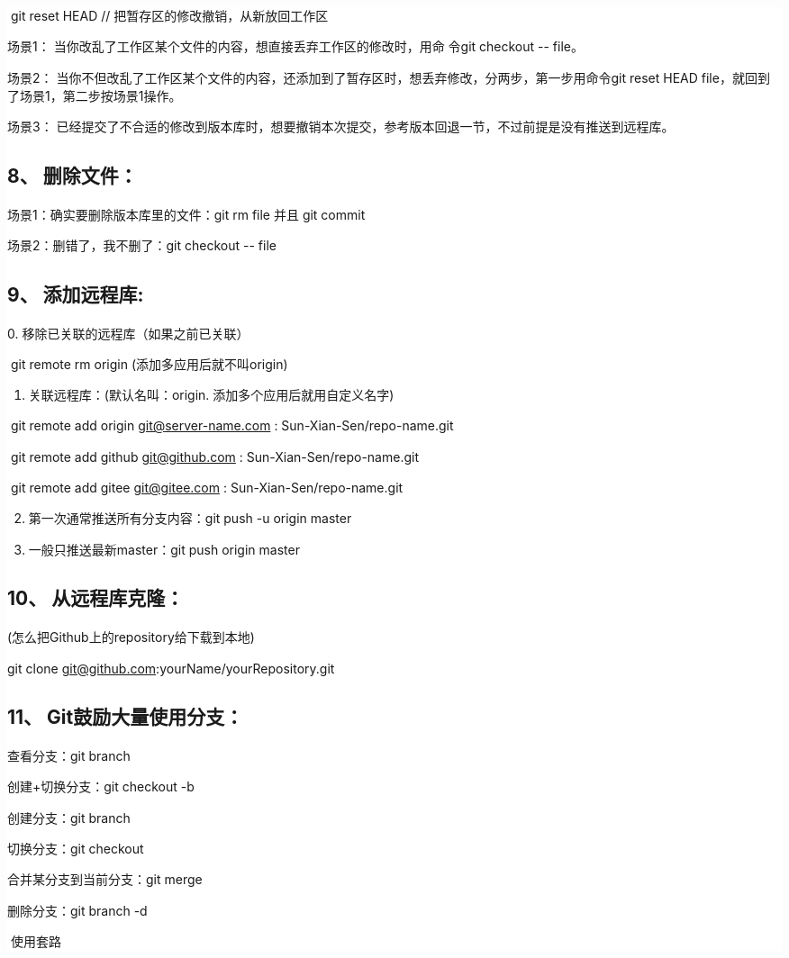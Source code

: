 ​       git reset HEAD <file>   // 把暂存区的修改撤销，从新放回工作区

场景1： 当你改乱了工作区某个文件的内容，想直接丢弃工作区的修改时，用命  令git checkout -- file。

场景2： 当你不但改乱了工作区某个文件的内容，还添加到了暂存区时，想丢弃修改，分两步，第一步用命令git reset HEAD file，就回到了场景1，第二步按场景1操作。

场景3： 已经提交了不合适的修改到版本库时，想要撤销本次提交，参考版本回退一节，不过前提是没有推送到远程库。

 

## 8、 删除文件：

场景1：确实要删除版本库里的文件：git rm file 并且 git commit

场景2：删错了，我不删了：git checkout -- file

 

## 9、 添加远程库:

​0. 移除已关联的远程库（如果之前已关联）

​	git remote rm  origin    (添加多应用后就不叫origin)

1. 关联远程库：(默认名叫：origin. 添加多个应用后就用自定义名字)

​    git remote add origin git@server-name.com : Sun-Xian-Sen/repo-name.git

​	git remote add github git@github.com : Sun-Xian-Sen/repo-name.git

​	git remote add gitee  git@gitee.com :  Sun-Xian-Sen/repo-name.git

2. 第一次通常推送所有分支内容：git push -u origin master

3. 一般只推送最新master：git push origin master

 

## 10、 从远程库克隆：

(怎么把Github上的repository给下载到本地)

git clone git@github.com:yourName/yourRepository.git

 

## 11、 Git鼓励大量使用分支：

查看分支：git branch

创建+切换分支：git checkout -b <name>

创建分支：git branch <name>

切换分支：git checkout <name>

合并某分支到当前分支：git merge <name>

删除分支：git branch -d <name>

​     使用套路
